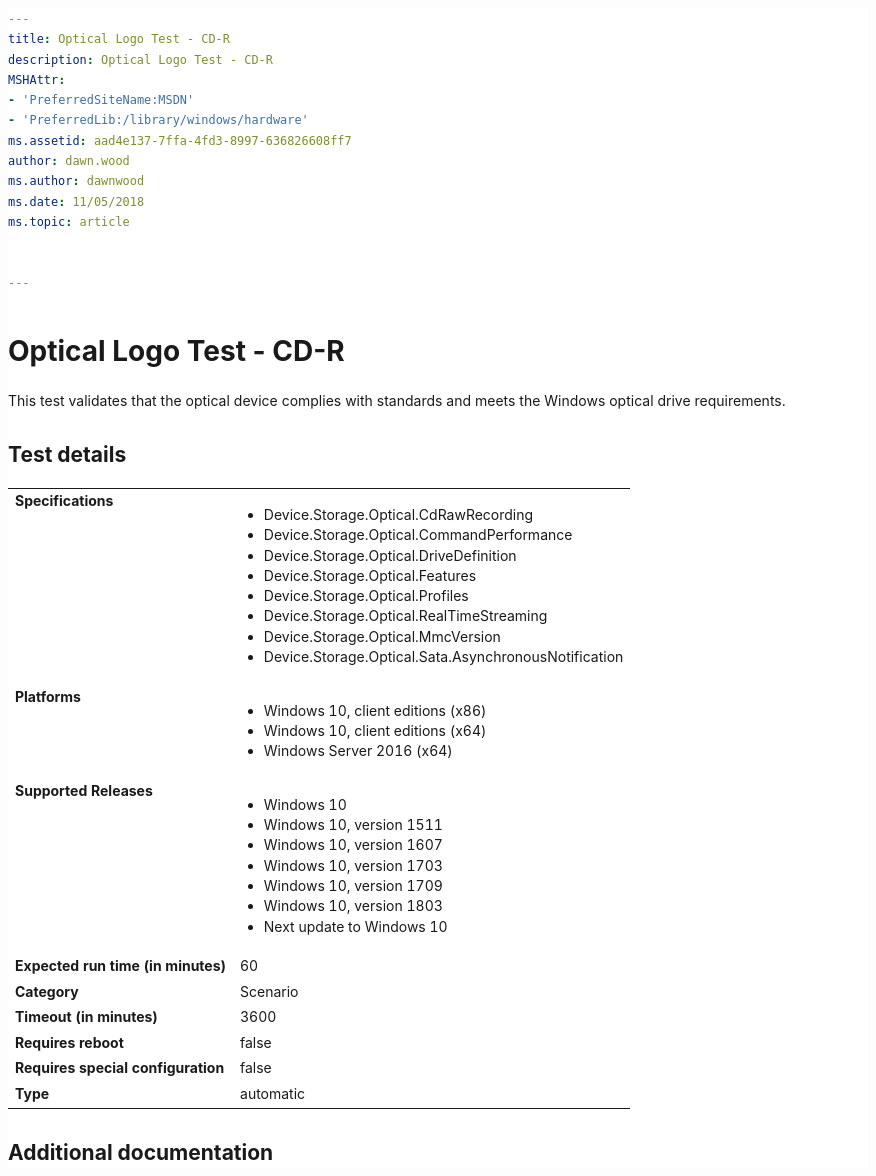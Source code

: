 ```yaml
---
title: Optical Logo Test - CD-R
description: Optical Logo Test - CD-R
MSHAttr:
- 'PreferredSiteName:MSDN'
- 'PreferredLib:/library/windows/hardware'
ms.assetid: aad4e137-7ffa-4fd3-8997-636826608ff7
author: dawn.wood
ms.author: dawnwood
ms.date: 11/05/2018
ms.topic: article


---
```


# <span id="p_hlk_test.3509d85e-f761-408f-a9e3-15df56540fb3"></span>Optical Logo Test - CD-R


This test validates that the optical device complies with standards and meets the Windows optical drive requirements.

## Test details

|||
|---|---|
| **Specifications**  | <ul><li>Device.Storage.Optical.CdRawRecording</li><li>Device.Storage.Optical.CommandPerformance</li><li>Device.Storage.Optical.DriveDefinition</li><li>Device.Storage.Optical.Features</li><li>Device.Storage.Optical.Profiles</li><li>Device.Storage.Optical.RealTimeStreaming</li><li>Device.Storage.Optical.MmcVersion</li><li>Device.Storage.Optical.Sata.AsynchronousNotification</li></ul> |  
| **Platforms**   | <ul><li>Windows 10, client editions (x86)</li><li>Windows 10, client editions (x64)</li><li>Windows Server 2016 (x64)</li></ul> |
| **Supported Releases** | <ul><li>Windows 10</li><li>Windows 10, version 1511</li><li>Windows 10, version 1607</li><li>Windows 10, version 1703</li><li>Windows 10, version 1709</li><li>Windows 10, version 1803</li><li>Next update to Windows 10</li></ul> |
|**Expected run time (in minutes)**| 60 |
|**Category**| Scenario |
|**Timeout (in minutes)**| 3600 |
|**Requires reboot**| false |
|**Requires special configuration**| false |
|**Type**| automatic |



## <span id="Additional_documentation"></span><span id="additional_documentation"></span><span id="ADDITIONAL_DOCUMENTATION"></span>Additional documentation

